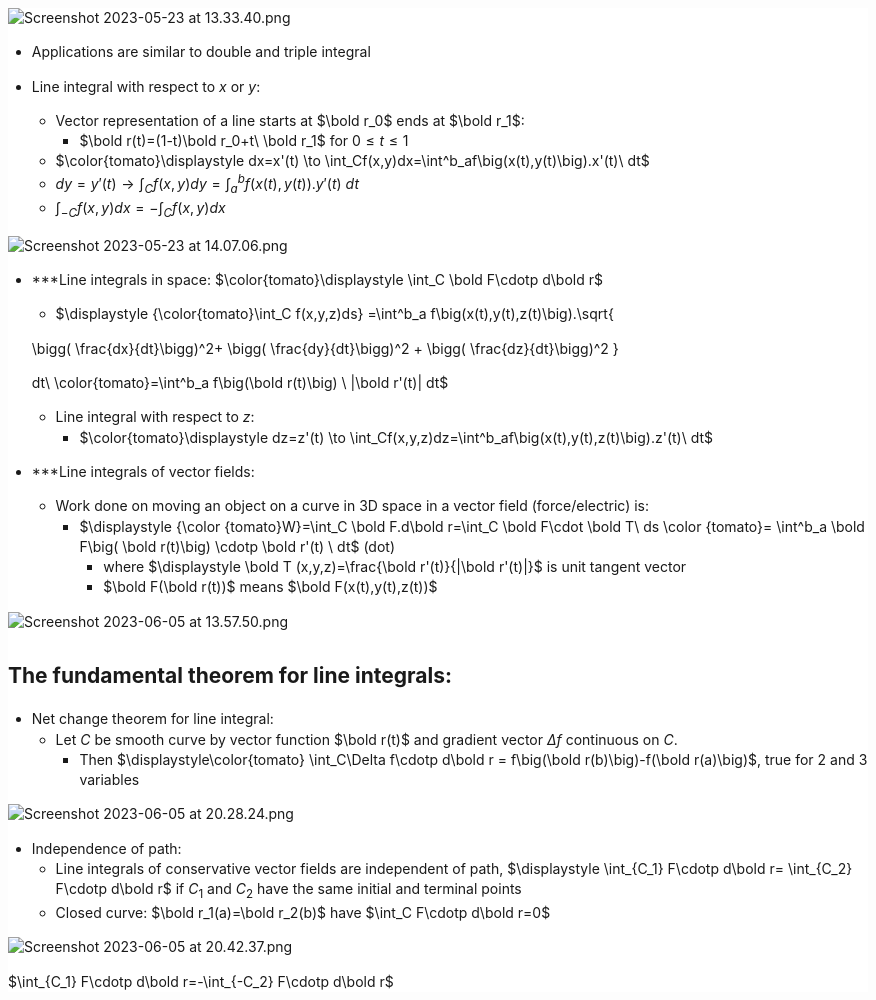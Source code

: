 ![Screenshot 2023-05-23 at 13.33.40.png](https://s3-us-west-2.amazonaws.com/secure.notion-static.com/84345b6d-c92f-40c5-af2c-f5ef3174c751/Screenshot_2023-05-23_at_13.33.40.png)

- Applications are similar to double and triple integral
    
- Line integral with respect to $x$ or $y$:
    
    - Vector representation of a line starts at $\bold r_0$ ends at $\bold r_1$:
        - $\bold r(t)=(1-t)\bold r_0+t\ \bold r_1$ for $0\le t\le 1$
    - $\color{tomato}\displaystyle dx=x'(t) \to \int_Cf(x,y)dx=\int^b_af\big(x(t),y(t)\big).x'(t)\ dt$
    - $\displaystyle dy=y'(t) \to \int_Cf(x,y)dy=\int^b_af\big(x(t),y(t)\big).y'(t)\ dt$
    - $\displaystyle \int_{-C}f(x,y)dx=-\int_Cf(x,y)dx$

![Screenshot 2023-05-23 at 14.07.06.png](https://s3-us-west-2.amazonaws.com/secure.notion-static.com/8185d94b-e43f-4c68-8dc8-4128baa257f7/Screenshot_2023-05-23_at_14.07.06.png)

- ***Line integrals in space: $\color{tomato}\displaystyle \int_C \bold F\cdotp d\bold r$
    
    - $\displaystyle {\color{tomato}\int_C f(x,y,z)ds} =\int^b_a f\big(x(t),y(t),z(t)\big).\sqrt{
    
    \bigg( \frac{dx}{dt}\bigg)^2+ \bigg( \frac{dy}{dt}\bigg)^2 + \bigg( \frac{dz}{dt}\bigg)^2 }
    
    dt\\ \color{tomato}=\int^b_a f\big(\bold r(t)\big) \ |\bold r'(t)| dt$
    
    - Line integral with respect to $z$:
        - $\color{tomato}\displaystyle dz=z'(t) \to \int_Cf(x,y,z)dz=\int^b_af\big(x(t),y(t),z(t)\big).z'(t)\ dt$
- ***Line integrals of vector fields:
    
    - Work done on moving an object on a curve in 3D space in a vector field (force/electric) is:
        - $\displaystyle {\color {tomato}W}=\int_C \bold F.d\bold r=\int_C \bold F\cdot \bold T\ ds \color {tomato}= \int^b_a \bold F\big( \bold r(t)\big) \cdotp \bold r'(t) \ dt$ (dot)
            - where $\displaystyle \bold T (x,y,z)=\frac{\bold r'(t)}{|\bold r'(t)|}$ is unit tangent vector
            - $\bold F(\bold r(t))$ means $\bold F(x(t),y(t),z(t))$

![Screenshot 2023-06-05 at 13.57.50.png](https://s3-us-west-2.amazonaws.com/secure.notion-static.com/37b998db-234f-4e20-b328-8122ad625d0d/Screenshot_2023-06-05_at_13.57.50.png)

## The fundamental theorem for line integrals:

- Net change theorem for line integral:
    - Let $C$ be smooth curve by vector function $\bold r(t)$ and gradient vector $\Delta f$ continuous on $C$.
        - Then $\displaystyle\color{tomato} \int_C\Delta f\cdotp d\bold r = f\big(\bold r(b)\big)-f(\bold r(a)\big)$, true for 2 and 3 variables

![Screenshot 2023-06-05 at 20.28.24.png](https://s3-us-west-2.amazonaws.com/secure.notion-static.com/0dead3fc-659e-48d6-af87-75f98fb71409/Screenshot_2023-06-05_at_20.28.24.png)

- Independence of path:
    - Line integrals of conservative vector fields are independent of path, $\displaystyle \int_{C_1} F\cdotp d\bold r= \int_{C_2} F\cdotp d\bold r$ if $C_1$ and $C_2$ have the same initial and terminal points
    - Closed curve: $\bold r_1(a)=\bold r_2(b)$ have $\int_C F\cdotp d\bold r=0$

![Screenshot 2023-06-05 at 20.42.37.png](https://s3-us-west-2.amazonaws.com/secure.notion-static.com/970dcf37-e93d-4a3c-9977-52fa2624655f/Screenshot_2023-06-05_at_20.42.37.png)

$\int_{C_1} F\cdotp d\bold r=-\int_{-C_2} F\cdotp d\bold r$
